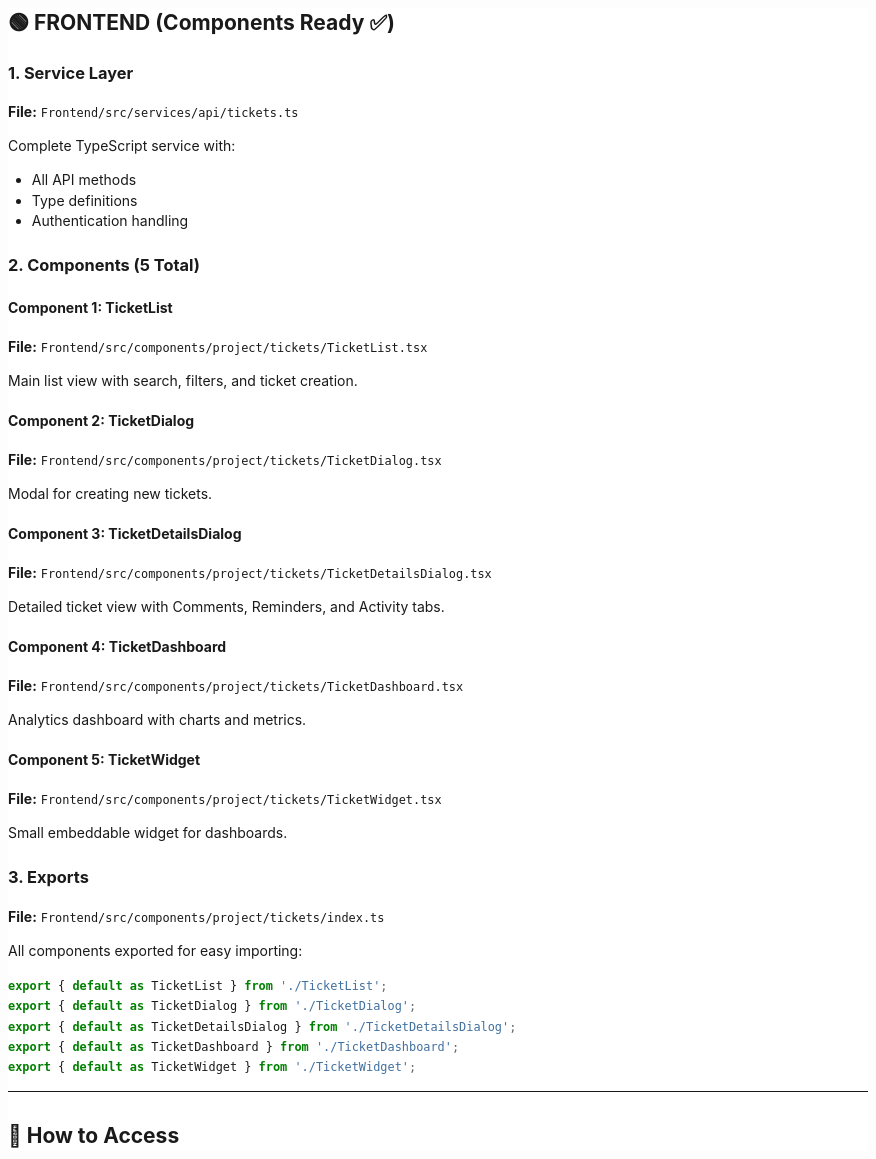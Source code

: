 
## 🟢 FRONTEND (Components Ready ✅)

### 1. Service Layer
**File:** `Frontend/src/services/api/tickets.ts`

Complete TypeScript service with:
- All API methods
- Type definitions
- Authentication handling

### 2. Components (5 Total)

#### Component 1: TicketList
**File:** `Frontend/src/components/project/tickets/TicketList.tsx`

Main list view with search, filters, and ticket creation.

#### Component 2: TicketDialog
**File:** `Frontend/src/components/project/tickets/TicketDialog.tsx`

Modal for creating new tickets.

#### Component 3: TicketDetailsDialog
**File:** `Frontend/src/components/project/tickets/TicketDetailsDialog.tsx`

Detailed ticket view with Comments, Reminders, and Activity tabs.

#### Component 4: TicketDashboard
**File:** `Frontend/src/components/project/tickets/TicketDashboard.tsx`

Analytics dashboard with charts and metrics.

#### Component 5: TicketWidget
**File:** `Frontend/src/components/project/tickets/TicketWidget.tsx`

Small embeddable widget for dashboards.

### 3. Exports
**File:** `Frontend/src/components/project/tickets/index.ts`

All components exported for easy importing:
```typescript
export { default as TicketList } from './TicketList';
export { default as TicketDialog } from './TicketDialog';
export { default as TicketDetailsDialog } from './TicketDetailsDialog';
export { default as TicketDashboard } from './TicketDashboard';
export { default as TicketWidget } from './TicketWidget';
```

---

## 🚀 How to Access
